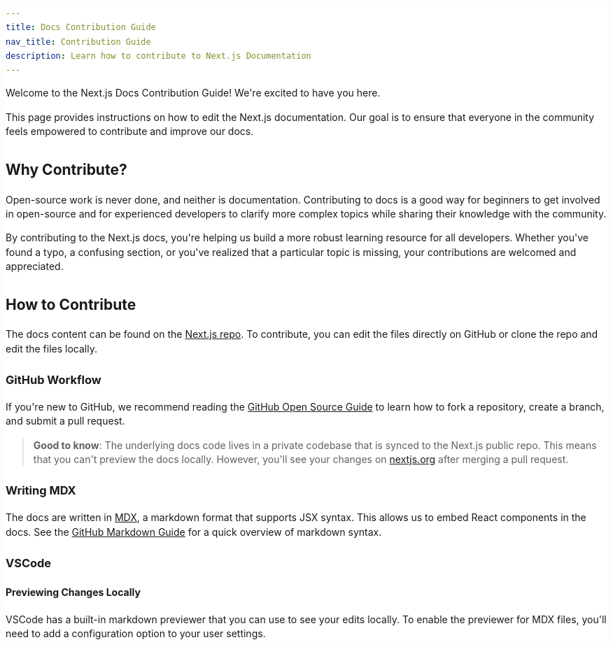 ```yaml
---
title: Docs Contribution Guide
nav_title: Contribution Guide
description: Learn how to contribute to Next.js Documentation
---
```


Welcome to the Next.js Docs Contribution Guide! We're excited to have you here.

This page provides instructions on how to edit the Next.js documentation. Our goal is to ensure that everyone in the community feels empowered to contribute and improve our docs.

## Why Contribute?

Open-source work is never done, and neither is documentation. Contributing to docs is a good way for beginners to get involved in open-source and for experienced developers to clarify more complex topics while sharing their knowledge with the community.

By contributing to the Next.js docs, you're helping us build a more robust learning resource for all developers. Whether you've found a typo, a confusing section, or you've realized that a particular topic is missing, your contributions are welcomed and appreciated.

## How to Contribute

The docs content can be found on the [Next.js repo](https://github.com/vercel/next.js/tree/canary/docs). To contribute, you can edit the files directly on GitHub or clone the repo and edit the files locally.

### GitHub Workflow

If you're new to GitHub, we recommend reading the [GitHub Open Source Guide](https://opensource.guide/how-to-contribute/#opening-a-pull-request) to learn how to fork a repository, create a branch, and submit a pull request.

> **Good to know**: The underlying docs code lives in a private codebase that is synced to the Next.js public repo. This means that you can't preview the docs locally. However, you'll see your changes on [nextjs.org](https://nextjs.org/docs) after merging a pull request.

### Writing MDX

The docs are written in [MDX](https://mdxjs.com/), a markdown format that supports JSX syntax. This allows us to embed React components in the docs. See the [GitHub Markdown Guide](https://docs.github.com/en/get-started/writing-on-github/getting-started-with-writing-and-formatting-on-github/basic-writing-and-formatting-syntax) for a quick overview of markdown syntax.

### VSCode

#### Previewing Changes Locally

VSCode has a built-in markdown previewer that you can use to see your edits locally. To enable the previewer for MDX files, you'll need to add a configuration option to your user settings.
